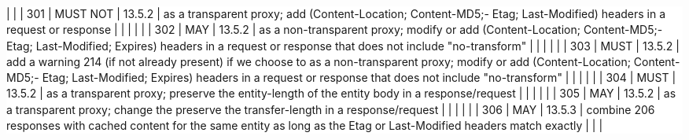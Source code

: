 |                                                                      |                                                                          | 301    | MUST NOT             | 13.5.2      | as a transparent proxy; add (Content-Location; Content-MD5;- Etag; Last-Modified) headers in a request or response                                                                                                                                                                                                                                                                                                               |                                                                                                                                                                                                                                                                                                                           |  |
|                                                                      |                                                                          | 302    | MAY                  | 13.5.2      | as a non-transparent proxy; modify or add (Content-Location; Content-MD5;- Etag; Last-Modified; Expires) headers in a request or response that does not include "no-transform"                                                                                                                                                                                                                                                   |                                                                                                                                                                                                                                                                                                                           |  |
|                                                                      |                                                                          | 303    | MUST                 | 13.5.2      | add a warning 214 (if not already present) if we choose to as a non-transparent proxy; modify or add (Content-Location; Content-MD5;- Etag; Last-Modified; Expires) headers in a request or response that does not include "no-transform"                                                                                                                                                                                        |                                                                                                                                                                                                                                                                                                                           |  |
|                                                                      |                                                                          | 304    | MUST                 | 13.5.2      | as a transparent proxy; preserve the entity-length of the entity body in a response/request                                                                                                                                                                                                                                                                                                                                      |                                                                                                                                                                                                                                                                                                                           |  |
|                                                                      |                                                                          | 305    | MAY                  | 13.5.2      | as a transparent proxy; change the preserve the transfer-length in a response/request                                                                                                                                                                                                                                                                                                                                            |                                                                                                                                                                                                                                                                                                                           |  |
|                                                                      |                                                                          | 306    | MAY                  | 13.5.3      | combine 206 responses with cached content for the same entity as long as the Etag or Last-Modified headers match exactly                                                                                                                                                                                                                                                                                                         |                                                                                                                                                                                                                                                                                                                           |  |